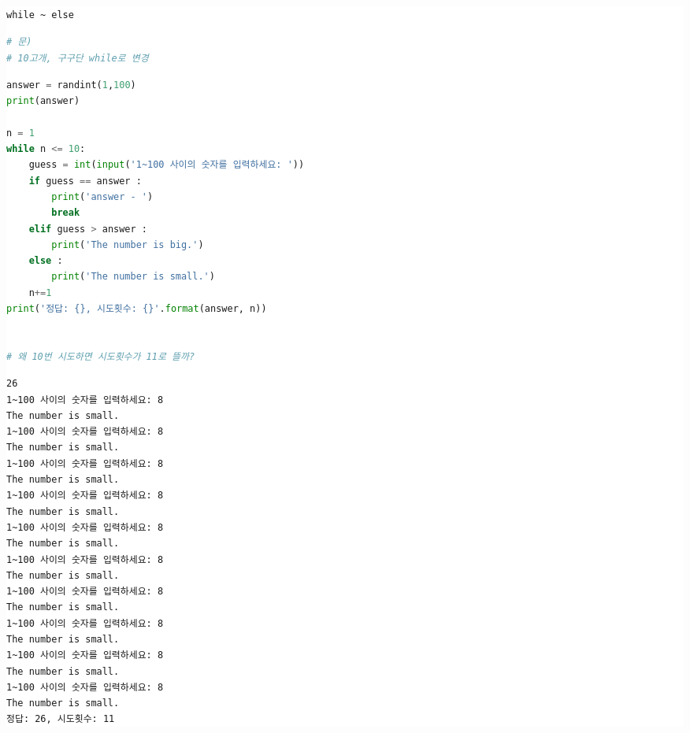     while ~ else
    


```python
# 문)
# 10고개, 구구단 while로 변경
```


```python
answer = randint(1,100)
print(answer)

n = 1
while n <= 10:
    guess = int(input('1~100 사이의 숫자를 입력하세요: '))
    if guess == answer :
        print('answer - ')
        break
    elif guess > answer :
        print('The number is big.')
    else :
        print('The number is small.')
    n+=1
print('정답: {}, 시도횟수: {}'.format(answer, n))


# 왜 10번 시도하면 시도횟수가 11로 뜰까?

```

    26
    1~100 사이의 숫자를 입력하세요: 8
    The number is small.
    1~100 사이의 숫자를 입력하세요: 8
    The number is small.
    1~100 사이의 숫자를 입력하세요: 8
    The number is small.
    1~100 사이의 숫자를 입력하세요: 8
    The number is small.
    1~100 사이의 숫자를 입력하세요: 8
    The number is small.
    1~100 사이의 숫자를 입력하세요: 8
    The number is small.
    1~100 사이의 숫자를 입력하세요: 8
    The number is small.
    1~100 사이의 숫자를 입력하세요: 8
    The number is small.
    1~100 사이의 숫자를 입력하세요: 8
    The number is small.
    1~100 사이의 숫자를 입력하세요: 8
    The number is small.
    정답: 26, 시도횟수: 11
    
